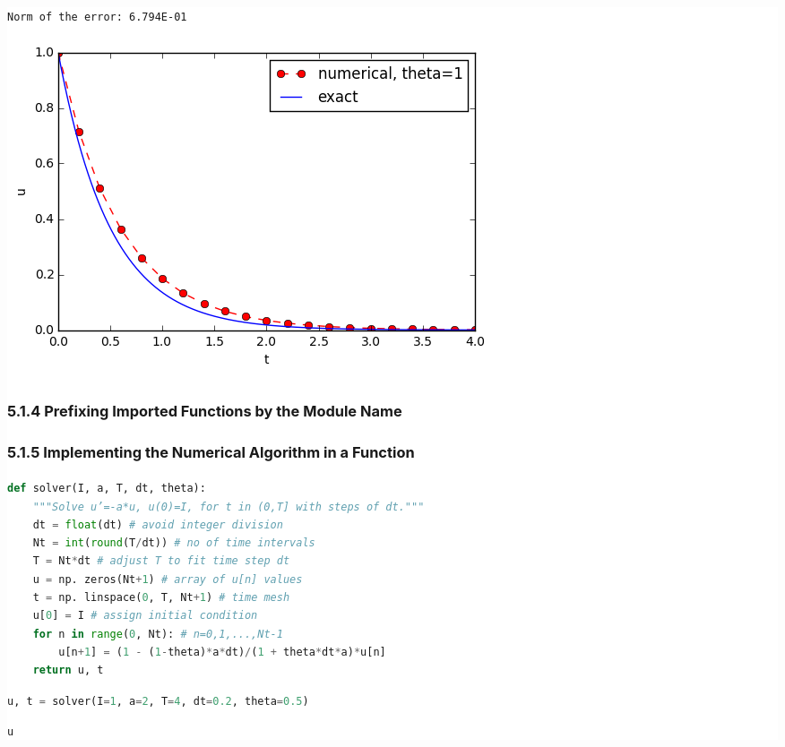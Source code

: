     Norm of the error: 6.794E-01



![png](Ch05_Scientific_Software_Engineering_files/Ch05_Scientific_Software_Engineering_8_1.png)


### 5.1.4 Prefixing Imported Functions by the Module Name

### 5.1.5 Implementing the Numerical Algorithm in a Function


```python
def solver(I, a, T, dt, theta):
    """Solve u’=-a*u, u(0)=I, for t in (0,T] with steps of dt."""
    dt = float(dt) # avoid integer division
    Nt = int(round(T/dt)) # no of time intervals
    T = Nt*dt # adjust T to fit time step dt
    u = np. zeros(Nt+1) # array of u[n] values
    t = np. linspace(0, T, Nt+1) # time mesh
    u[0] = I # assign initial condition
    for n in range(0, Nt): # n=0,1,...,Nt-1
        u[n+1] = (1 - (1-theta)*a*dt)/(1 + theta*dt*a)*u[n]
    return u, t
```


```python
u, t = solver(I=1, a=2, T=4, dt=0.2, theta=0.5)
```


```python
u
```
